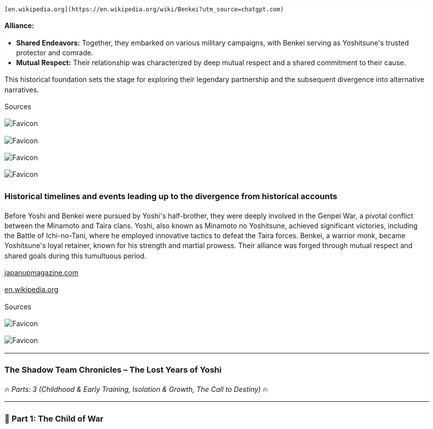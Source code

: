     [en.wikipedia.org](https://en.wikipedia.org/wiki/Benkei?utm_source=chatgpt.com)
    

**Alliance:**

*   **Shared Endeavors:** Together, they embarked on various military campaigns, with Benkei serving as Yoshitsune's trusted protector and comrade.
*   **Mutual Respect:** Their relationship was characterized by deep mutual respect and a shared commitment to their cause.

This historical foundation sets the stage for exploring their legendary partnership and the subsequent divergence into alternative narratives.

Sources

![Favicon](https://www.google.com/s2/favicons?domain=https://simple.wikipedia.org&sz=32)

![Favicon](https://www.google.com/s2/favicons?domain=https://en.wikipedia.org&sz=32)

![Favicon](https://www.google.com/s2/favicons?domain=https://japanese.mythologyworldwide.com&sz=32)

![Favicon](https://www.google.com/s2/favicons?domain=https://www.britannica.com&sz=32)


### Historical timelines and events leading up to the divergence from historical accounts

Before Yoshi and Benkei were pursued by Yoshi's half-brother, they were deeply involved in the Genpei War, a pivotal conflict between the Minamoto and Taira clans. Yoshi, also known as Minamoto no Yoshitsune, achieved significant victories, including the Battle of Ichi-no-Tani, where he employed innovative tactics to defeat the Taira forces. Benkei, a warrior monk, became Yoshitsune's loyal retainer, known for his strength and martial prowess. Their alliance was forged through mutual respect and shared goals during this tumultuous period.

[japanupmagazine.com](https://japanupmagazine.com/archives/1574?utm_source=chatgpt.com)

[en.wikipedia.org](https://en.wikipedia.org/wiki/Benkei?utm_source=chatgpt.com)

Sources

![Favicon](https://www.google.com/s2/favicons?domain=https://en.wikipedia.org&sz=32)

![Favicon](https://www.google.com/s2/favicons?domain=https://japanupmagazine.com&sz=32)

* * *



### **The Shadow Team Chronicles – The Lost Years of Yoshi**

🔥 _Parts: 3 (Childhood & Early Training, Isolation & Growth, The Call to Destiny)_ 🔥

* * *

### **🔻 Part 1: The Child of War**
